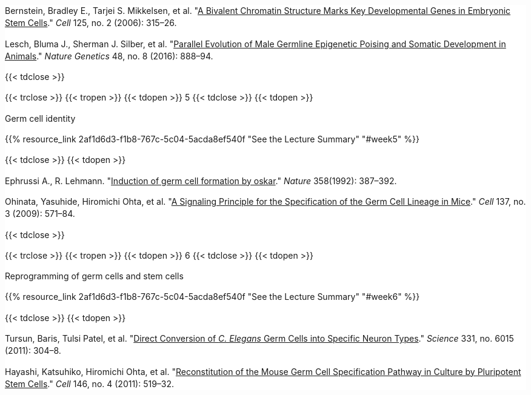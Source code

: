 
Bernstein, Bradley E., Tarjei S. Mikkelsen, et al. "[A Bivalent Chromatin Structure Marks Key Developmental Genes in Embryonic Stem Cells](https://www.ncbi.nlm.nih.gov/pubmed/16630819)." _Cell_ 125, no. 2 (2006): 315–26.

Lesch, Bluma J., Sherman J. Silber, et al. "[Parallel Evolution of Male Germline Epigenetic Poising and Somatic Development in Animals](https://doi.org/10.1038/ng.3591)." _Nature Genetics_ 48, no. 8 (2016): 888–94.


{{< tdclose >}}

{{< trclose >}}
{{< tropen >}}
{{< tdopen >}}
5
{{< tdclose >}}
{{< tdopen >}}


Germ cell identity

 {{% resource_link 2af1d6d3-f1b8-767c-5c04-5acda8ef540f "See the Lecture Summary" "#week5" %}}


{{< tdclose >}}
{{< tdopen >}}


Ephrussi A., R. Lehmann. "[Induction of germ cell formation by oskar](https://www.ncbi.nlm.nih.gov/pubmed/1641021)." _Nature_ 358(1992): 387–392.

Ohinata, Yasuhide, Hiromichi Ohta, et al. "[A Signaling Principle for the Specification of the Germ Cell Lineage in Mice](https://www.ncbi.nlm.nih.gov/pubmed/19410550)." _Cell_ 137, no. 3 (2009): 571–84.


{{< tdclose >}}

{{< trclose >}}
{{< tropen >}}
{{< tdopen >}}
6
{{< tdclose >}}
{{< tdopen >}}


Reprogramming of germ cells and stem cells

{{% resource_link 2af1d6d3-f1b8-767c-5c04-5acda8ef540f "See the Lecture Summary" "#week6" %}}


{{< tdclose >}}
{{< tdopen >}}


Tursun, Baris, Tulsi Patel, et al. "[Direct Conversion of _C. Elegans_ Germ Cells into Specific Neuron Types](https://doi.org/10.1126/science.1199082)." _Science_ 331, no. 6015 (2011): 304–8.

Hayashi, Katsuhiko, Hiromichi Ohta, et al. "[Reconstitution of the Mouse Germ Cell Specification Pathway in Culture by Pluripotent Stem Cells](https://www.ncbi.nlm.nih.gov/pubmed/21820164)." _Cell_ 146, no. 4 (2011): 519–32.
